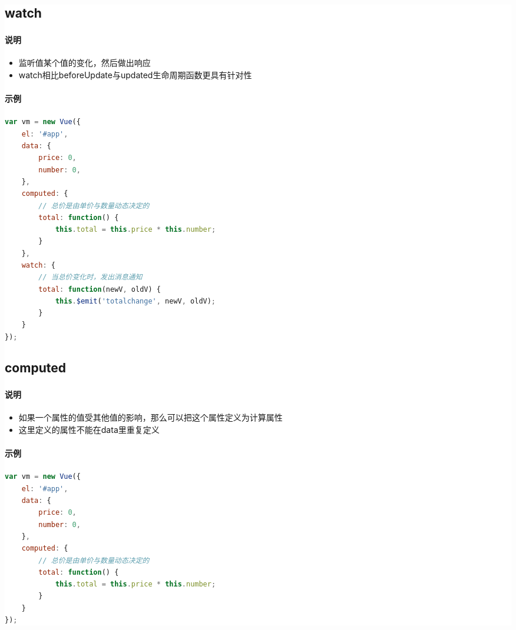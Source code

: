 ## watch

#### 说明
- 监听值某个值的变化，然后做出响应
- watch相比beforeUpdate与updated生命周期函数更具有针对性

#### 示例
```javascript
var vm = new Vue({
	el: '#app',
	data: {
		price: 0,
		number: 0,
	},
	computed: {
		// 总价是由单价与数量动态决定的
		total: function() {
			this.total = this.price * this.number;
		}
	},
	watch: {
		// 当总价变化时，发出消息通知
		total: function(newV, oldV) {
			this.$emit('totalchange', newV, oldV);
		}
	}
});
```

## computed

#### 说明
- 如果一个属性的值受其他值的影响，那么可以把这个属性定义为计算属性
- 这里定义的属性不能在data里重复定义

#### 示例
```javascript
var vm = new Vue({
	el: '#app',
	data: {
		price: 0,
		number: 0,
	},
	computed: {
		// 总价是由单价与数量动态决定的
		total: function() {
			this.total = this.price * this.number;
		}
	}
});
```
